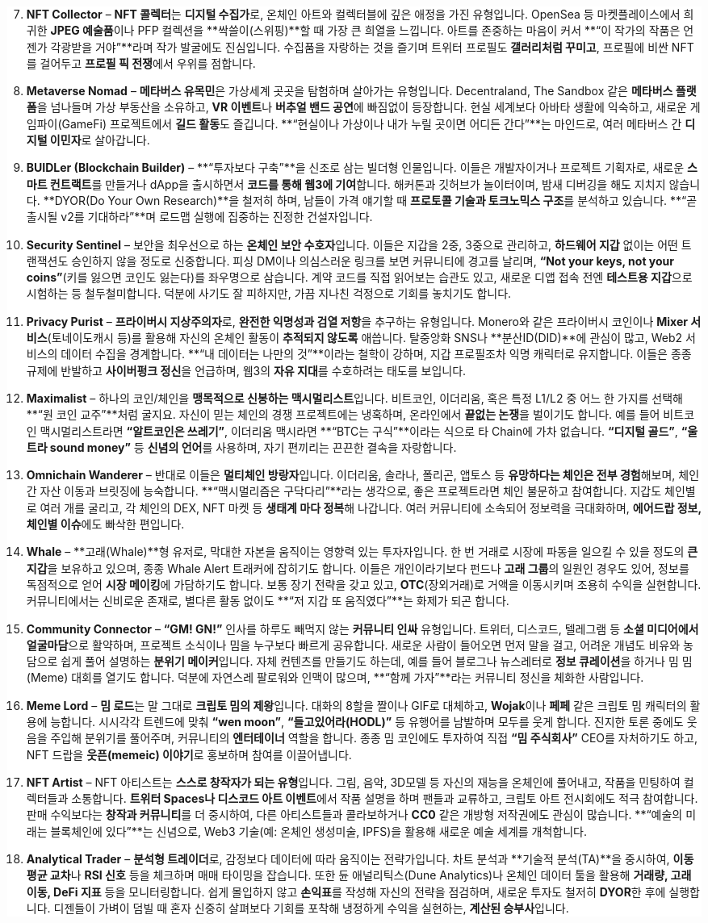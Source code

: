 7. **NFT Collector** – **NFT 콜렉터**는 **디지털 수집가**로, 온체인 아트와 컬렉터블에 깊은 애정을 가진 유형입니다. OpenSea 등 마켓플레이스에서 희귀한 **JPEG 예술품**이나 PFP 컬렉션을 **싹쓸이(스위핑)**할 때 가장 큰 희열을 느낍니다. 아트를 존중하는 마음이 커서 **“이 작가의 작품은 언젠가 각광받을 거야”**라며 작가 발굴에도 진심입니다. 수집품을 자랑하는 것을 즐기며 트위터 프로필도 **갤러리처럼 꾸미고**, 프로필에 비싼 NFT를 걸어두고 **프로필 픽 전쟁**에서 우위를 점합니다.

8. **Metaverse Nomad** – **메타버스 유목민**은 가상세계 곳곳을 탐험하며 살아가는 유형입니다. Decentraland, The Sandbox 같은 **메타버스 플랫폼**을 넘나들며 가상 부동산을 소유하고, **VR 이벤트**나 **버추얼 밴드 공연**에 빠짐없이 등장합니다. 현실 세계보다 아바타 생활에 익숙하고, 새로운 게임파이(GameFi) 프로젝트에서 **길드 활동**도 즐깁니다. **“현실이나 가상이나 내가 누릴 곳이면 어디든 간다”**는 마인드로, 여러 메타버스 간 **디지털 이민자**로 살아갑니다.

9. **BUIDLer (Blockchain Builder)** – **“투자보다 구축”**을 신조로 삼는 빌더형 인물입니다. 이들은 개발자이거나 프로젝트 기획자로, 새로운 **스마트 컨트랙트**를 만들거나 dApp을 출시하면서 **코드를 통해 웹3에 기여**합니다. 해커톤과 깃허브가 놀이터이며, 밤새 디버깅을 해도 지치지 않습니다. **DYOR(Do Your Own Research)**을 철저히 하며, 남들이 가격 얘기할 때 **프로토콜 기술과 토크노믹스 구조**를 분석하고 있습니다. **“곧 출시될 v2를 기대하라”**며 로드맵 실행에 집중하는 진정한 건설자입니다.

10. **Security Sentinel** – 보안을 최우선으로 하는 **온체인 보안 수호자**입니다. 이들은 지갑을 2중, 3중으로 관리하고, **하드웨어 지갑** 없이는 어떤 트랜잭션도 승인하지 않을 정도로 신중합니다. 피싱 DM이나 의심스러운 링크를 보면 커뮤니티에 경고를 날리며, **“Not your keys, not your coins”**(키를 잃으면 코인도 잃는다)를 좌우명으로 삼습니다. 계약 코드를 직접 읽어보는 습관도 있고, 새로운 디앱 접속 전엔 **테스트용 지갑**으로 시험하는 등 철두철미합니다. 덕분에 사기도 잘 피하지만, 가끔 지나친 걱정으로 기회를 놓치기도 합니다.

11. **Privacy Purist** – **프라이버시 지상주의자**로, **완전한 익명성과 검열 저항**을 추구하는 유형입니다. Monero와 같은 프라이버시 코인이나 **Mixer 서비스**(토네이도캐시 등)를 활용해 자신의 온체인 활동이 **추적되지 않도록** 애씁니다. 탈중앙화 SNS나 **분산ID(DID)**에 관심이 많고, Web2 서비스의 데이터 수집을 경계합니다. **“내 데이터는 나만의 것”**이라는 철학이 강하며, 지갑 프로필조차 익명 캐릭터로 유지합니다. 이들은 종종 규제에 반발하고 **사이버펑크 정신**을 언급하며, 웹3의 **자유 지대**를 수호하려는 태도를 보입니다.

12. **Maximalist** – 하나의 코인/체인을 **맹목적으로 신봉하는 맥시멀리스트**입니다. 비트코인, 이더리움, 혹은 특정 L1/L2 중 어느 한 가지를 선택해 **“원 코인 교주”**처럼 굴지요. 자신이 믿는 체인의 경쟁 프로젝트에는 냉혹하며, 온라인에서 **끝없는 논쟁**을 벌이기도 합니다. 예를 들어 비트코인 맥시멀리스트라면 **“알트코인은 쓰레기”**, 이더리움 맥시라면 **“BTC는 구식”**이라는 식으로 타 Chain에 가차 없습니다. **“디지털 골드”**, **“울트라 sound money”** 등 **신념의 언어**를 사용하며, 자기 편끼리는 끈끈한 결속을 자랑합니다.

13. **Omnichain Wanderer** – 반대로 이들은 **멀티체인 방랑자**입니다. 이더리움, 솔라나, 폴리곤, 앱토스 등 **유망하다는 체인은 전부 경험**해보며, 체인 간 자산 이동과 브릿징에 능숙합니다. **“맥시멀리즘은 구닥다리”**라는 생각으로, 좋은 프로젝트라면 체인 불문하고 참여합니다. 지갑도 체인별로 여러 개를 굴리고, 각 체인의 DEX, NFT 마켓 등 **생태계 마다 정복**해 나갑니다. 여러 커뮤니티에 소속되어 정보력을 극대화하며, **에어드랍 정보, 체인별 이슈**에도 빠삭한 편입니다.

14. **Whale** – **고래(Whale)**형 유저로, 막대한 자본을 움직이는 영향력 있는 투자자입니다. 한 번 거래로 시장에 파동을 일으킬 수 있을 정도의 **큰 지갑**을 보유하고 있으며, 종종 Whale Alert 트래커에 잡히기도 합니다. 이들은 개인이라기보다 펀드나 **고래 그룹**의 일원인 경우도 있어, 정보를 독점적으로 얻어 **시장 메이킹**에 가담하기도 합니다. 보통 장기 전략을 갖고 있고, **OTC**(장외거래)로 거액을 이동시키며 조용히 수익을 실현합니다. 커뮤니티에서는 신비로운 존재로, 별다른 활동 없이도 **“저 지갑 또 움직였다”**는 화제가 되곤 합니다.

15. **Community Connector** – **“GM! GN!”** 인사를 하루도 빼먹지 않는 **커뮤니티 인싸** 유형입니다. 트위터, 디스코드, 텔레그램 등 **소셜 미디어에서 얼굴마담**으로 활약하며, 프로젝트 소식이나 밈을 누구보다 빠르게 공유합니다. 새로운 사람이 들어오면 먼저 말을 걸고, 어려운 개념도 비유와 농담으로 쉽게 풀어 설명하는 **분위기 메이커**입니다. 자체 컨텐츠를 만들기도 하는데, 예를 들어 블로그나 뉴스레터로 **정보 큐레이션**을 하거나 밈 밈(Meme) 대회를 열기도 합니다. 덕분에 자연스레 팔로워와 인맥이 많으며, **“함께 가자”**라는 커뮤니티 정신을 체화한 사람입니다.

16. **Meme Lord** – **밈 로드**는 말 그대로 **크립토 밈의 제왕**입니다. 대화의 8할을 짤이나 GIF로 대체하고, **Wojak**이나 **페페** 같은 크립토 밈 캐릭터의 활용에 능합니다. 시시각각 트렌드에 맞춰 **“wen moon”**, **“들고있어라(HODL)”** 등 유행어를 남발하며 모두를 웃게 합니다. 진지한 토론 중에도 웃음을 주입해 분위기를 풀어주며, 커뮤니티의 **엔터테이너** 역할을 합니다. 종종 밈 코인에도 투자하여 직접 **“밈 주식회사”** CEO를 자처하기도 하고, NFT 드랍을 **웃픈(memeic) 이야기**로 홍보하며 참여를 이끌어냅니다.

17. **NFT Artist** – NFT 아티스트는 **스스로 창작자가 되는 유형**입니다. 그림, 음악, 3D모델 등 자신의 재능을 온체인에 풀어내고, 작품을 민팅하여 컬렉터들과 소통합니다. **트위터 Spaces나 디스코드 아트 이벤트**에서 작품 설명을 하며 팬들과 교류하고, 크립토 아트 전시회에도 적극 참여합니다. 판매 수익보다는 **창작과 커뮤니티**를 더 중시하여, 다른 아티스트들과 콜라보하거나 **CC0** 같은 개방형 저작권에도 관심이 많습니다. **“예술의 미래는 블록체인에 있다”**는 신념으로, Web3 기술(예: 온체인 생성미술, IPFS)을 활용해 새로운 예술 세계를 개척합니다.

18. **Analytical Trader** – **분석형 트레이더**로, 감정보다 데이터에 따라 움직이는 전략가입니다. 차트 분석과 **기술적 분석(TA)**을 중시하여, **이동평균 교차**나 **RSI 신호** 등을 체크하며 매매 타이밍을 잡습니다. 또한 듄 애널리틱스(Dune Analytics)나 온체인 데이터 툴을 활용해 **거래량, 고래 이동, DeFi 지표** 등을 모니터링합니다. 쉽게 몰입하지 않고 **손익표**를 작성해 자신의 전략을 점검하며, 새로운 투자도 철저히 **DYOR**한 후에 실행합니다. 디젠들이 가벼이 덤빌 때 혼자 신중히 살펴보다 기회를 포착해 냉정하게 수익을 실현하는, **계산된 승부사**입니다.
